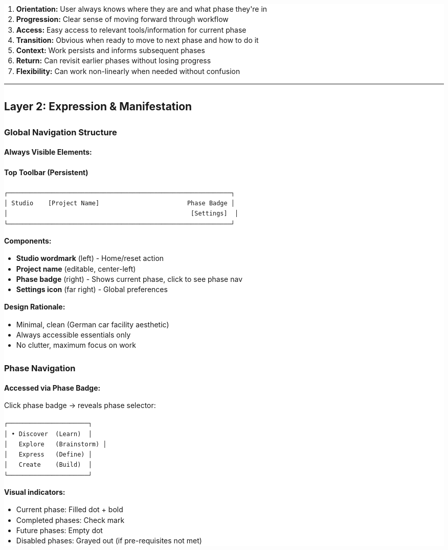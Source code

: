 1. **Orientation:** User always knows where they are and what phase they're in
2. **Progression:** Clear sense of moving forward through workflow
3. **Access:** Easy access to relevant tools/information for current phase
4. **Transition:** Obvious when ready to move to next phase and how to do it
5. **Context:** Work persists and informs subsequent phases
6. **Return:** Can revisit earlier phases without losing progress
7. **Flexibility:** Can work non-linearly when needed without confusion

---

## Layer 2: Expression & Manifestation

### Global Navigation Structure

**Always Visible Elements:**

#### Top Toolbar (Persistent)
```
┌─────────────────────────────────────────────────────────────┐
│ Studio    [Project Name]                        Phase Badge │
│                                                  [Settings]  │
└─────────────────────────────────────────────────────────────┘
```

**Components:**
- **Studio wordmark** (left) - Home/reset action
- **Project name** (editable, center-left)
- **Phase badge** (right) - Shows current phase, click to see phase nav
- **Settings icon** (far right) - Global preferences

**Design Rationale:**
- Minimal, clean (German car facility aesthetic)
- Always accessible essentials only
- No clutter, maximum focus on work

### Phase Navigation

**Accessed via Phase Badge:**

Click phase badge → reveals phase selector:
```
┌──────────────────────┐
│ • Discover  (Learn)  │
│   Explore   (Brainstorm) │
│   Express   (Define) │
│   Create    (Build)  │
└──────────────────────┘
```

**Visual indicators:**
- Current phase: Filled dot + bold
- Completed phases: Check mark
- Future phases: Empty dot
- Disabled phases: Grayed out (if pre-requisites not met)
